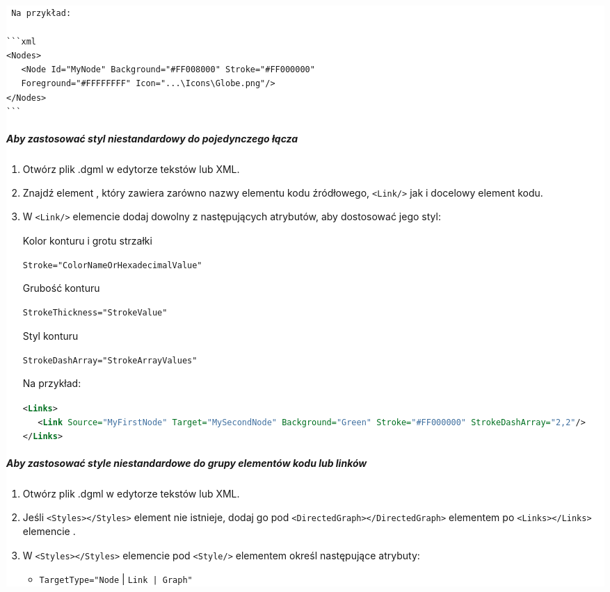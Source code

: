      Na przykład:

    ```xml
    <Nodes>
       <Node Id="MyNode" Background="#FF008000" Stroke="#FF000000"
       Foreground="#FFFFFFFF" Icon="...\Icons\Globe.png"/>
    </Nodes>
    ```

##### <a name="to-apply-a-custom-style-to-a-single-link"></a>Aby zastosować styl niestandardowy do pojedynczego łącza

1. Otwórz plik .dgml w edytorze tekstów lub XML.

2. Znajdź element , który zawiera zarówno nazwy elementu kodu źródłowego, `<Link/>` jak i docelowy element kodu.

3. W `<Link/>` elemencie dodaj dowolny z następujących atrybutów, aby dostosować jego styl:

     Kolor konturu i grotu strzałki

    ```xml
    Stroke="ColorNameOrHexadecimalValue"
    ```

     Grubość konturu

    ```xml
    StrokeThickness="StrokeValue"
    ```

     Styl konturu

    ```xml
    StrokeDashArray="StrokeArrayValues"
    ```

     Na przykład:

    ```xml
    <Links>
       <Link Source="MyFirstNode" Target="MySecondNode" Background="Green" Stroke="#FF000000" StrokeDashArray="2,2"/>
    </Links>
    ```

##### <a name="to-apply-custom-styles-to-a-group-of-code-elements-or-links"></a>Aby zastosować style niestandardowe do grupy elementów kodu lub linków

1. Otwórz plik .dgml w edytorze tekstów lub XML.

2. Jeśli `<Styles></Styles>` element nie istnieje, dodaj go pod `<DirectedGraph></DirectedGraph>` elementem po `<Links></Links>` elemencie .

3. W `<Styles></Styles>` elemencie pod `<Style/>` elementem określ następujące atrybuty:

   - `TargetType="Node` &#124; `Link | Graph"`
